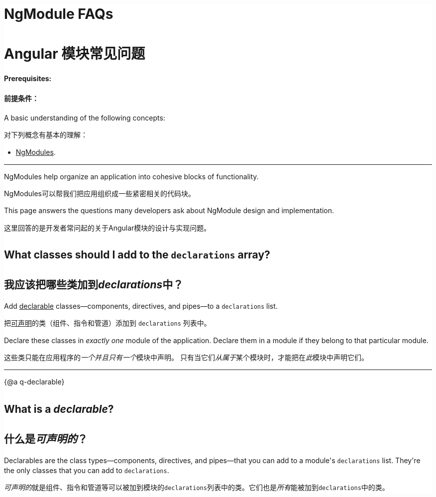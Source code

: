 # NgModule FAQs

# Angular 模块常见问题

#### Prerequisites:

#### 前提条件：

A basic understanding of the following concepts:

对下列概念有基本的理解：

* [NgModules](guide/ngmodules).

<hr />

NgModules help organize an application into cohesive blocks of functionality.

NgModules可以帮我们把应用组织成一些紧密相关的代码块。

This page answers the questions many developers ask about NgModule design and implementation.

这里回答的是开发者常问起的关于Angular模块的设计与实现问题。

## What classes should I add to the `declarations` array?

## 我应该把哪些类加到*declarations*中？

Add [declarable](guide/bootstrapping#the-declarations-array) classes&mdash;components, directives, and pipes&mdash;to a `declarations` list.

把[可声明](guide/bootstrapping#the-declarations-array)的类（组件、指令和管道）添加到 `declarations` 列表中。

Declare these classes in _exactly one_ module of the application.
Declare them in a module if they belong to that particular module.

这些类只能在应用程序的*一个并且只有一个*模块中声明。
只有当它们*从属于*某个模块时，才能把在*此*模块中声明它们。

<hr/>

{@a q-declarable}

## What is a _declarable_?

## 什么是*可声明的*？

Declarables are the class types&mdash;components, directives, and pipes&mdash;that
you can add to a module's `declarations` list.
They're the only classes that you can add to `declarations`.

*可声明的*就是组件、指令和管道等可以被加到模块的`declarations`列表中的类。它们也是*所有*能被加到`declarations`中的类。
